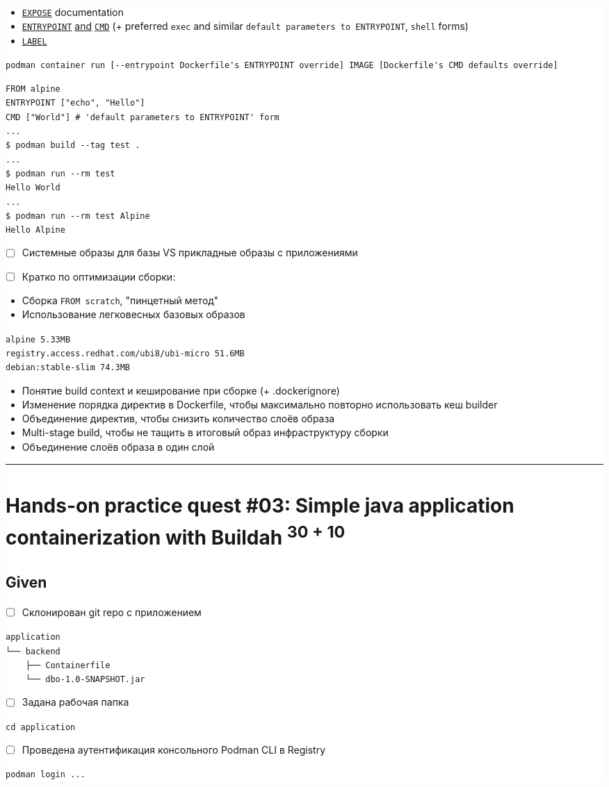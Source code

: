 - [`EXPOSE`](https://docs.docker.com/engine/reference/builder/#expose) documentation
- [`ENTRYPOINT`](https://docs.docker.com/engine/reference/builder/#entrypoint) [and](https://docs.docker.com/engine/reference/builder/#understand-how-cmd-and-entrypoint-interact) [`CMD`](https://docs.docker.com/engine/reference/builder/#cmd) (+ preferred `exec` and similar `default parameters to ENTRYPOINT`, `shell` forms)
- [`LABEL`](https://docs.docker.com/engine/reference/builder/#label)

```shell
podman container run [--entrypoint Dockerfile's ENTRYPOINT override] IMAGE [Dockerfile's CMD defaults override] 
```
```shell
FROM alpine
ENTRYPOINT ["echo", "Hello"]
CMD ["World"] # 'default parameters to ENTRYPOINT' form
...
$ podman build --tag test .
...
$ podman run --rm test
Hello World
...
$ podman run --rm test Alpine
Hello Alpine
```

- [ ] Системные образы для базы VS прикладные образы с приложениями

- [ ] Кратко по оптимизации сборки:
- Сборка `FROM scratch`, "пинцетный метод"
- Использование легковесных базовых образов
```shell
alpine 5.33MB
registry.access.redhat.com/ubi8/ubi-micro 51.6MB
debian:stable-slim 74.3MB
```
- Понятие build context и кеширование при сборке (+ .dockerignore)
- Изменение порядка директив в Dockerfile, чтобы максимально повторно использовать кеш builder
- Объединение директив, чтобы снизить количество слоёв образа
- Multi-stage build, чтобы не тащить в итоговый образ инфраструктуру сборки
- Объединение слоёв образа в один слой

---

Hands-on practice quest #03: Simple java application containerization with Buildah <sup>30 + 10</sup>
=======================
Given
-----
- [ ] Склонирован git repo c приложением
```shell
application
└── backend
    ├── Containerfile
    └── dbo-1.0-SNAPSHOT.jar
```
- [ ] Задана рабочая папка
```shell
cd application
```
- [ ] Проведена аутентификация консольного Podman CLI в Registry
```shell
podman login ...
```
